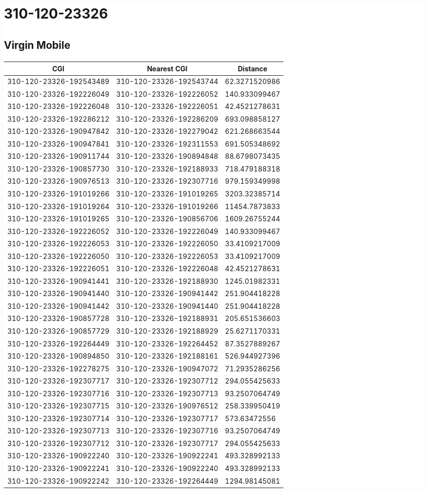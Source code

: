 # 310-120-23326
## Virgin Mobile


| CGI | Nearest CGI | Distance |
|-----|-------------|----------|
| 310-120-23326-192543489 | 310-120-23326-192543744 | 62.3271520986 |
| 310-120-23326-192226049 | 310-120-23326-192226052 | 140.933099467 |
| 310-120-23326-192226048 | 310-120-23326-192226051 | 42.4521278631 |
| 310-120-23326-192286212 | 310-120-23326-192286209 | 693.098858127 |
| 310-120-23326-190947842 | 310-120-23326-192279042 | 621.268663544 |
| 310-120-23326-190947841 | 310-120-23326-192311553 | 691.505348692 |
| 310-120-23326-190911744 | 310-120-23326-190894848 | 88.6798073435 |
| 310-120-23326-190857730 | 310-120-23326-192188933 | 718.479188318 |
| 310-120-23326-190976513 | 310-120-23326-192307716 | 979.159349998 |
| 310-120-23326-191019266 | 310-120-23326-191019265 | 3203.32385714 |
| 310-120-23326-191019264 | 310-120-23326-191019266 | 11454.7873833 |
| 310-120-23326-191019265 | 310-120-23326-190856706 | 1609.26755244 |
| 310-120-23326-192226052 | 310-120-23326-192226049 | 140.933099467 |
| 310-120-23326-192226053 | 310-120-23326-192226050 | 33.4109217009 |
| 310-120-23326-192226050 | 310-120-23326-192226053 | 33.4109217009 |
| 310-120-23326-192226051 | 310-120-23326-192226048 | 42.4521278631 |
| 310-120-23326-190941441 | 310-120-23326-192188930 | 1245.01982331 |
| 310-120-23326-190941440 | 310-120-23326-190941442 | 251.904418228 |
| 310-120-23326-190941442 | 310-120-23326-190941440 | 251.904418228 |
| 310-120-23326-190857728 | 310-120-23326-192188931 | 205.651536603 |
| 310-120-23326-190857729 | 310-120-23326-192188929 | 25.6271170331 |
| 310-120-23326-192264449 | 310-120-23326-192264452 | 87.3527889267 |
| 310-120-23326-190894850 | 310-120-23326-192188161 | 526.944927396 |
| 310-120-23326-192278275 | 310-120-23326-190947072 | 71.2935286256 |
| 310-120-23326-192307717 | 310-120-23326-192307712 | 294.055425633 |
| 310-120-23326-192307716 | 310-120-23326-192307713 | 93.2507064749 |
| 310-120-23326-192307715 | 310-120-23326-190976512 | 258.339950419 |
| 310-120-23326-192307714 | 310-120-23326-192307717 | 573.63472556 |
| 310-120-23326-192307713 | 310-120-23326-192307716 | 93.2507064749 |
| 310-120-23326-192307712 | 310-120-23326-192307717 | 294.055425633 |
| 310-120-23326-190922240 | 310-120-23326-190922241 | 493.328992133 |
| 310-120-23326-190922241 | 310-120-23326-190922240 | 493.328992133 |
| 310-120-23326-190922242 | 310-120-23326-192264449 | 1294.98145081 |